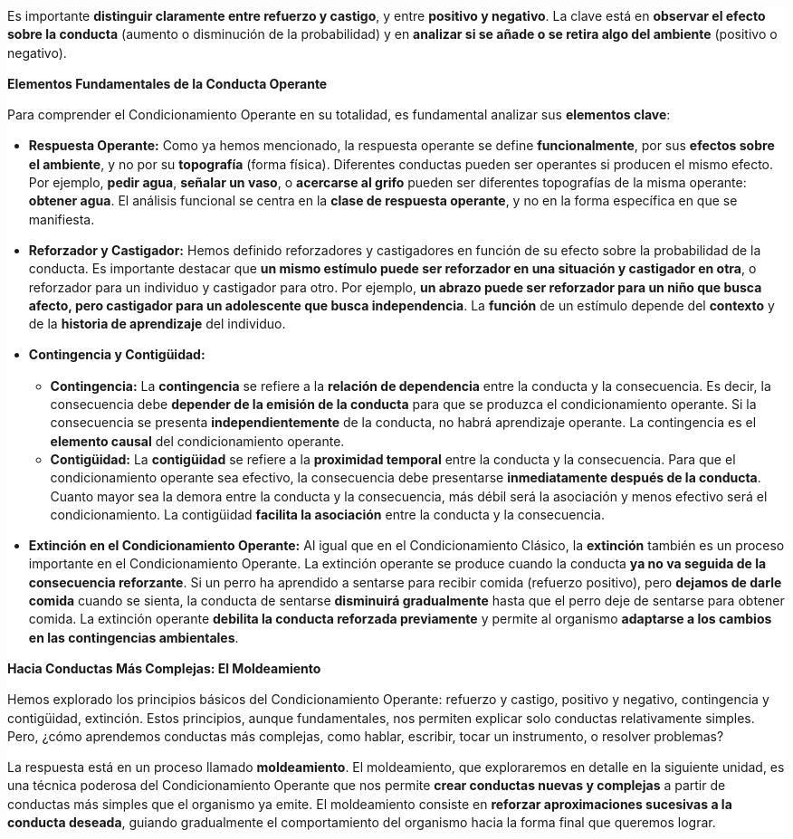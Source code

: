 Es importante **distinguir claramente entre refuerzo y castigo**, y entre **positivo y negativo**.  La clave está en **observar el efecto sobre la conducta** (aumento o disminución de la probabilidad) y en **analizar si se añade o se retira algo del ambiente** (positivo o negativo).

**Elementos Fundamentales de la Conducta Operante**

Para comprender el Condicionamiento Operante en su totalidad, es fundamental analizar sus **elementos clave**:

*   **Respuesta Operante:**  Como ya hemos mencionado, la respuesta operante se define **funcionalmente**, por sus **efectos sobre el ambiente**, y no por su **topografía** (forma física).  Diferentes conductas pueden ser operantes si producen el mismo efecto.  Por ejemplo, **pedir agua**, **señalar un vaso**, o **acercarse al grifo** pueden ser diferentes topografías de la misma operante: **obtener agua**.  El análisis funcional se centra en la **clase de respuesta operante**, y no en la forma específica en que se manifiesta.

*   **Reforzador y Castigador:**  Hemos definido reforzadores y castigadores en función de su efecto sobre la probabilidad de la conducta.  Es importante destacar que **un mismo estímulo puede ser reforzador en una situación y castigador en otra**, o reforzador para un individuo y castigador para otro.  Por ejemplo, **un abrazo puede ser reforzador para un niño que busca afecto, pero castigador para un adolescente que busca independencia**.  La **función** de un estímulo depende del **contexto** y de la **historia de aprendizaje** del individuo.

*   **Contingencia y Contigüidad:**
    *   **Contingencia:** La **contingencia** se refiere a la **relación de dependencia** entre la conducta y la consecuencia.  Es decir, la consecuencia debe **depender de la emisión de la conducta** para que se produzca el condicionamiento operante.  Si la consecuencia se presenta **independientemente** de la conducta, no habrá aprendizaje operante.  La contingencia es el **elemento causal** del condicionamiento operante.
    *   **Contigüidad:** La **contigüidad** se refiere a la **proximidad temporal** entre la conducta y la consecuencia.  Para que el condicionamiento operante sea efectivo, la consecuencia debe presentarse **inmediatamente después de la conducta**.  Cuanto mayor sea la demora entre la conducta y la consecuencia, más débil será la asociación y menos efectivo será el condicionamiento.  La contigüidad **facilita la asociación** entre la conducta y la consecuencia.

*   **Extinción en el Condicionamiento Operante:**  Al igual que en el Condicionamiento Clásico, la **extinción** también es un proceso importante en el Condicionamiento Operante.  La extinción operante se produce cuando la conducta **ya no va seguida de la consecuencia reforzante**.  Si un perro ha aprendido a sentarse para recibir comida (refuerzo positivo), pero **dejamos de darle comida** cuando se sienta, la conducta de sentarse **disminuirá gradualmente** hasta que el perro deje de sentarse para obtener comida.  La extinción operante **debilita la conducta reforzada previamente** y permite al organismo **adaptarse a los cambios en las contingencias ambientales**.

**Hacia Conductas Más Complejas: El Moldeamiento**

Hemos explorado los principios básicos del Condicionamiento Operante: refuerzo y castigo, positivo y negativo, contingencia y contigüidad, extinción.  Estos principios, aunque fundamentales, nos permiten explicar solo conductas relativamente simples.  Pero, ¿cómo aprendemos conductas más complejas, como hablar, escribir, tocar un instrumento, o resolver problemas?

La respuesta está en un proceso llamado **moldeamiento**.  El moldeamiento, que exploraremos en detalle en la siguiente unidad, es una técnica poderosa del Condicionamiento Operante que nos permite **crear conductas nuevas y complejas** a partir de conductas más simples que el organismo ya emite.  El moldeamiento consiste en **reforzar aproximaciones sucesivas a la conducta deseada**, guiando gradualmente el comportamiento del organismo hacia la forma final que queremos lograr.
